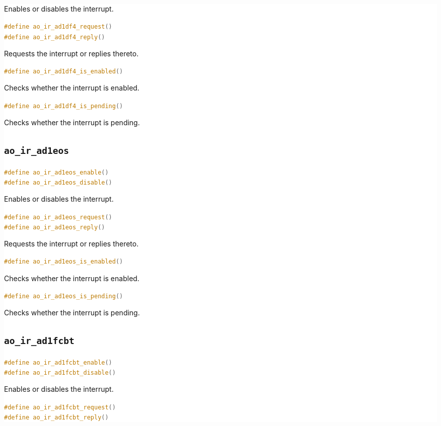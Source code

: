 Enables or disables the interrupt.

```c
#define ao_ir_ad1df4_request()
#define ao_ir_ad1df4_reply()
```

Requests the interrupt or replies thereto.

```c
#define ao_ir_ad1df4_is_enabled()
```

Checks whether the interrupt is enabled.

```c
#define ao_ir_ad1df4_is_pending()
```

Checks whether the interrupt is pending.

## `ao_ir_ad1eos`

```c
#define ao_ir_ad1eos_enable()
#define ao_ir_ad1eos_disable()
```

Enables or disables the interrupt.

```c
#define ao_ir_ad1eos_request()
#define ao_ir_ad1eos_reply()
```

Requests the interrupt or replies thereto.

```c
#define ao_ir_ad1eos_is_enabled()
```

Checks whether the interrupt is enabled.

```c
#define ao_ir_ad1eos_is_pending()
```

Checks whether the interrupt is pending.

## `ao_ir_ad1fcbt`

```c
#define ao_ir_ad1fcbt_enable()
#define ao_ir_ad1fcbt_disable()
```

Enables or disables the interrupt.

```c
#define ao_ir_ad1fcbt_request()
#define ao_ir_ad1fcbt_reply()
```
